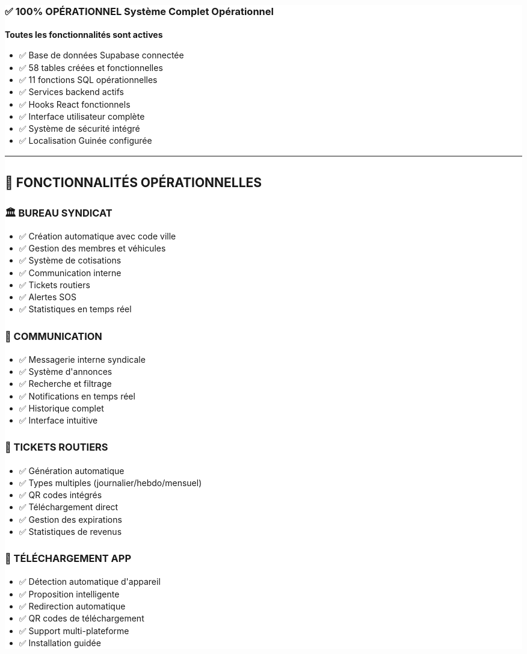 
### ✅ 100% OPÉRATIONNEL Système Complet Opérationnel
**Toutes les fonctionnalités sont actives**

- ✅ Base de données Supabase connectée
- ✅ 58 tables créées et fonctionnelles
- ✅ 11 fonctions SQL opérationnelles
- ✅ Services backend actifs
- ✅ Hooks React fonctionnels
- ✅ Interface utilisateur complète
- ✅ Système de sécurité intégré
- ✅ Localisation Guinée configurée


---

## 🚀 FONCTIONNALITÉS OPÉRATIONNELLES


### 🏛️ BUREAU SYNDICAT
- ✅ Création automatique avec code ville
- ✅ Gestion des membres et véhicules
- ✅ Système de cotisations
- ✅ Communication interne
- ✅ Tickets routiers
- ✅ Alertes SOS
- ✅ Statistiques en temps réel


### 💬 COMMUNICATION
- ✅ Messagerie interne syndicale
- ✅ Système d'annonces
- ✅ Recherche et filtrage
- ✅ Notifications en temps réel
- ✅ Historique complet
- ✅ Interface intuitive


### 🎫 TICKETS ROUTIERS
- ✅ Génération automatique
- ✅ Types multiples (journalier/hebdo/mensuel)
- ✅ QR codes intégrés
- ✅ Téléchargement direct
- ✅ Gestion des expirations
- ✅ Statistiques de revenus


### 📱 TÉLÉCHARGEMENT APP
- ✅ Détection automatique d'appareil
- ✅ Proposition intelligente
- ✅ Redirection automatique
- ✅ QR codes de téléchargement
- ✅ Support multi-plateforme
- ✅ Installation guidée
